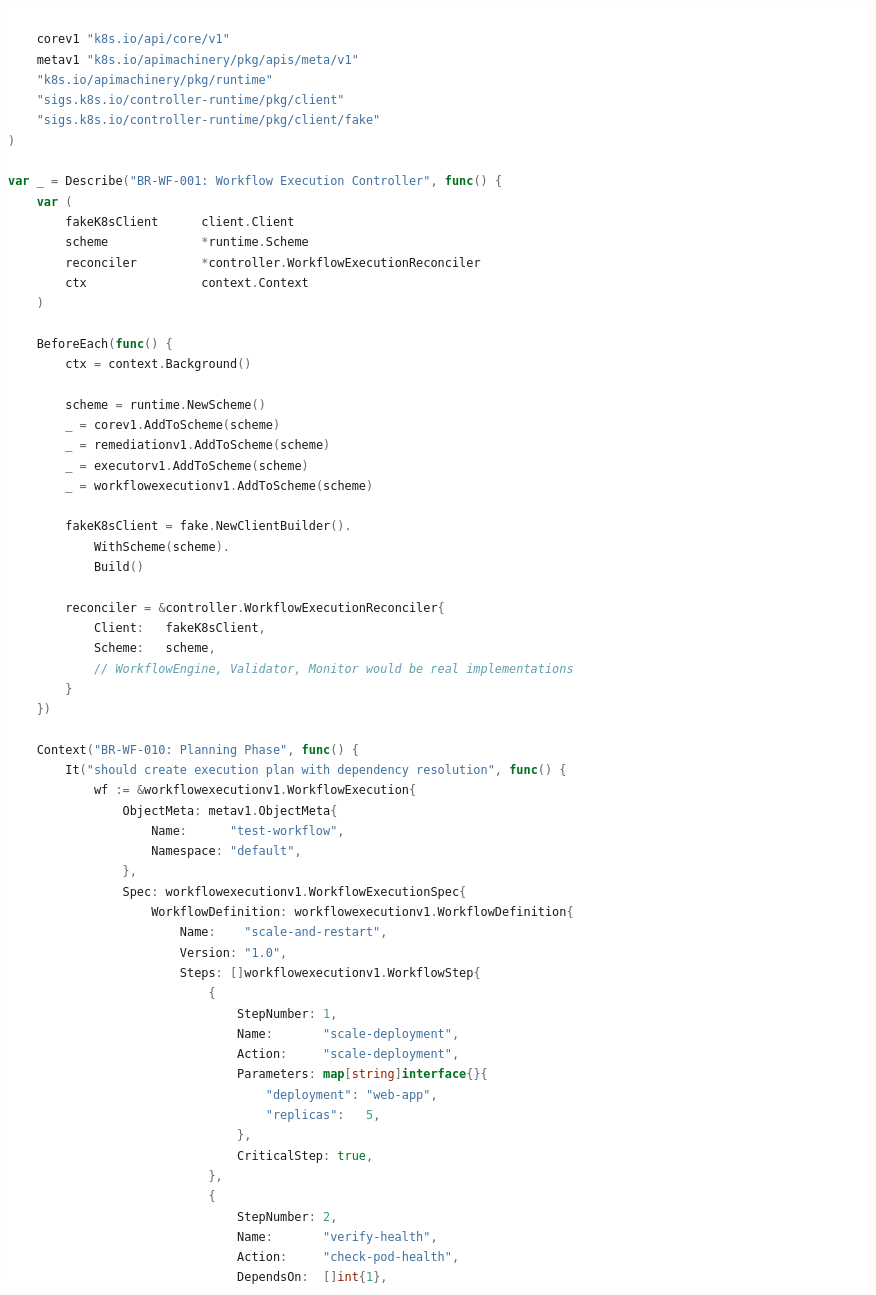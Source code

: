 ```go

    corev1 "k8s.io/api/core/v1"
    metav1 "k8s.io/apimachinery/pkg/apis/meta/v1"
    "k8s.io/apimachinery/pkg/runtime"
    "sigs.k8s.io/controller-runtime/pkg/client"
    "sigs.k8s.io/controller-runtime/pkg/client/fake"
)

var _ = Describe("BR-WF-001: Workflow Execution Controller", func() {
    var (
        fakeK8sClient      client.Client
        scheme             *runtime.Scheme
        reconciler         *controller.WorkflowExecutionReconciler
        ctx                context.Context
    )

    BeforeEach(func() {
        ctx = context.Background()

        scheme = runtime.NewScheme()
        _ = corev1.AddToScheme(scheme)
        _ = remediationv1.AddToScheme(scheme)
        _ = executorv1.AddToScheme(scheme)
        _ = workflowexecutionv1.AddToScheme(scheme)

        fakeK8sClient = fake.NewClientBuilder().
            WithScheme(scheme).
            Build()

        reconciler = &controller.WorkflowExecutionReconciler{
            Client:   fakeK8sClient,
            Scheme:   scheme,
            // WorkflowEngine, Validator, Monitor would be real implementations
        }
    })

    Context("BR-WF-010: Planning Phase", func() {
        It("should create execution plan with dependency resolution", func() {
            wf := &workflowexecutionv1.WorkflowExecution{
                ObjectMeta: metav1.ObjectMeta{
                    Name:      "test-workflow",
                    Namespace: "default",
                },
                Spec: workflowexecutionv1.WorkflowExecutionSpec{
                    WorkflowDefinition: workflowexecutionv1.WorkflowDefinition{
                        Name:    "scale-and-restart",
                        Version: "1.0",
                        Steps: []workflowexecutionv1.WorkflowStep{
                            {
                                StepNumber: 1,
                                Name:       "scale-deployment",
                                Action:     "scale-deployment",
                                Parameters: map[string]interface{}{
                                    "deployment": "web-app",
                                    "replicas":   5,
                                },
                                CriticalStep: true,
                            },
                            {
                                StepNumber: 2,
                                Name:       "verify-health",
                                Action:     "check-pod-health",
                                DependsOn:  []int{1},
```